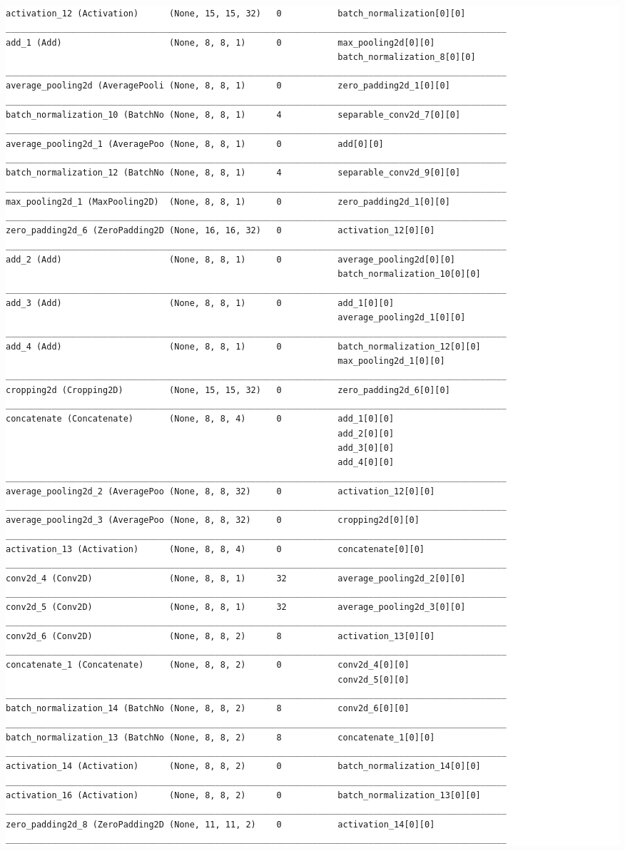    activation_12 (Activation)      (None, 15, 15, 32)   0           batch_normalization[0][0]        
    __________________________________________________________________________________________________
    add_1 (Add)                     (None, 8, 8, 1)      0           max_pooling2d[0][0]              
                                                                     batch_normalization_8[0][0]      
    __________________________________________________________________________________________________
    average_pooling2d (AveragePooli (None, 8, 8, 1)      0           zero_padding2d_1[0][0]           
    __________________________________________________________________________________________________
    batch_normalization_10 (BatchNo (None, 8, 8, 1)      4           separable_conv2d_7[0][0]         
    __________________________________________________________________________________________________
    average_pooling2d_1 (AveragePoo (None, 8, 8, 1)      0           add[0][0]                        
    __________________________________________________________________________________________________
    batch_normalization_12 (BatchNo (None, 8, 8, 1)      4           separable_conv2d_9[0][0]         
    __________________________________________________________________________________________________
    max_pooling2d_1 (MaxPooling2D)  (None, 8, 8, 1)      0           zero_padding2d_1[0][0]           
    __________________________________________________________________________________________________
    zero_padding2d_6 (ZeroPadding2D (None, 16, 16, 32)   0           activation_12[0][0]              
    __________________________________________________________________________________________________
    add_2 (Add)                     (None, 8, 8, 1)      0           average_pooling2d[0][0]          
                                                                     batch_normalization_10[0][0]     
    __________________________________________________________________________________________________
    add_3 (Add)                     (None, 8, 8, 1)      0           add_1[0][0]                      
                                                                     average_pooling2d_1[0][0]        
    __________________________________________________________________________________________________
    add_4 (Add)                     (None, 8, 8, 1)      0           batch_normalization_12[0][0]     
                                                                     max_pooling2d_1[0][0]            
    __________________________________________________________________________________________________
    cropping2d (Cropping2D)         (None, 15, 15, 32)   0           zero_padding2d_6[0][0]           
    __________________________________________________________________________________________________
    concatenate (Concatenate)       (None, 8, 8, 4)      0           add_1[0][0]                      
                                                                     add_2[0][0]                      
                                                                     add_3[0][0]                      
                                                                     add_4[0][0]                      
    __________________________________________________________________________________________________
    average_pooling2d_2 (AveragePoo (None, 8, 8, 32)     0           activation_12[0][0]              
    __________________________________________________________________________________________________
    average_pooling2d_3 (AveragePoo (None, 8, 8, 32)     0           cropping2d[0][0]                 
    __________________________________________________________________________________________________
    activation_13 (Activation)      (None, 8, 8, 4)      0           concatenate[0][0]                
    __________________________________________________________________________________________________
    conv2d_4 (Conv2D)               (None, 8, 8, 1)      32          average_pooling2d_2[0][0]        
    __________________________________________________________________________________________________
    conv2d_5 (Conv2D)               (None, 8, 8, 1)      32          average_pooling2d_3[0][0]        
    __________________________________________________________________________________________________
    conv2d_6 (Conv2D)               (None, 8, 8, 2)      8           activation_13[0][0]              
    __________________________________________________________________________________________________
    concatenate_1 (Concatenate)     (None, 8, 8, 2)      0           conv2d_4[0][0]                   
                                                                     conv2d_5[0][0]                   
    __________________________________________________________________________________________________
    batch_normalization_14 (BatchNo (None, 8, 8, 2)      8           conv2d_6[0][0]                   
    __________________________________________________________________________________________________
    batch_normalization_13 (BatchNo (None, 8, 8, 2)      8           concatenate_1[0][0]              
    __________________________________________________________________________________________________
    activation_14 (Activation)      (None, 8, 8, 2)      0           batch_normalization_14[0][0]     
    __________________________________________________________________________________________________
    activation_16 (Activation)      (None, 8, 8, 2)      0           batch_normalization_13[0][0]     
    __________________________________________________________________________________________________
    zero_padding2d_8 (ZeroPadding2D (None, 11, 11, 2)    0           activation_14[0][0]              
    __________________________________________________________________________________________________
